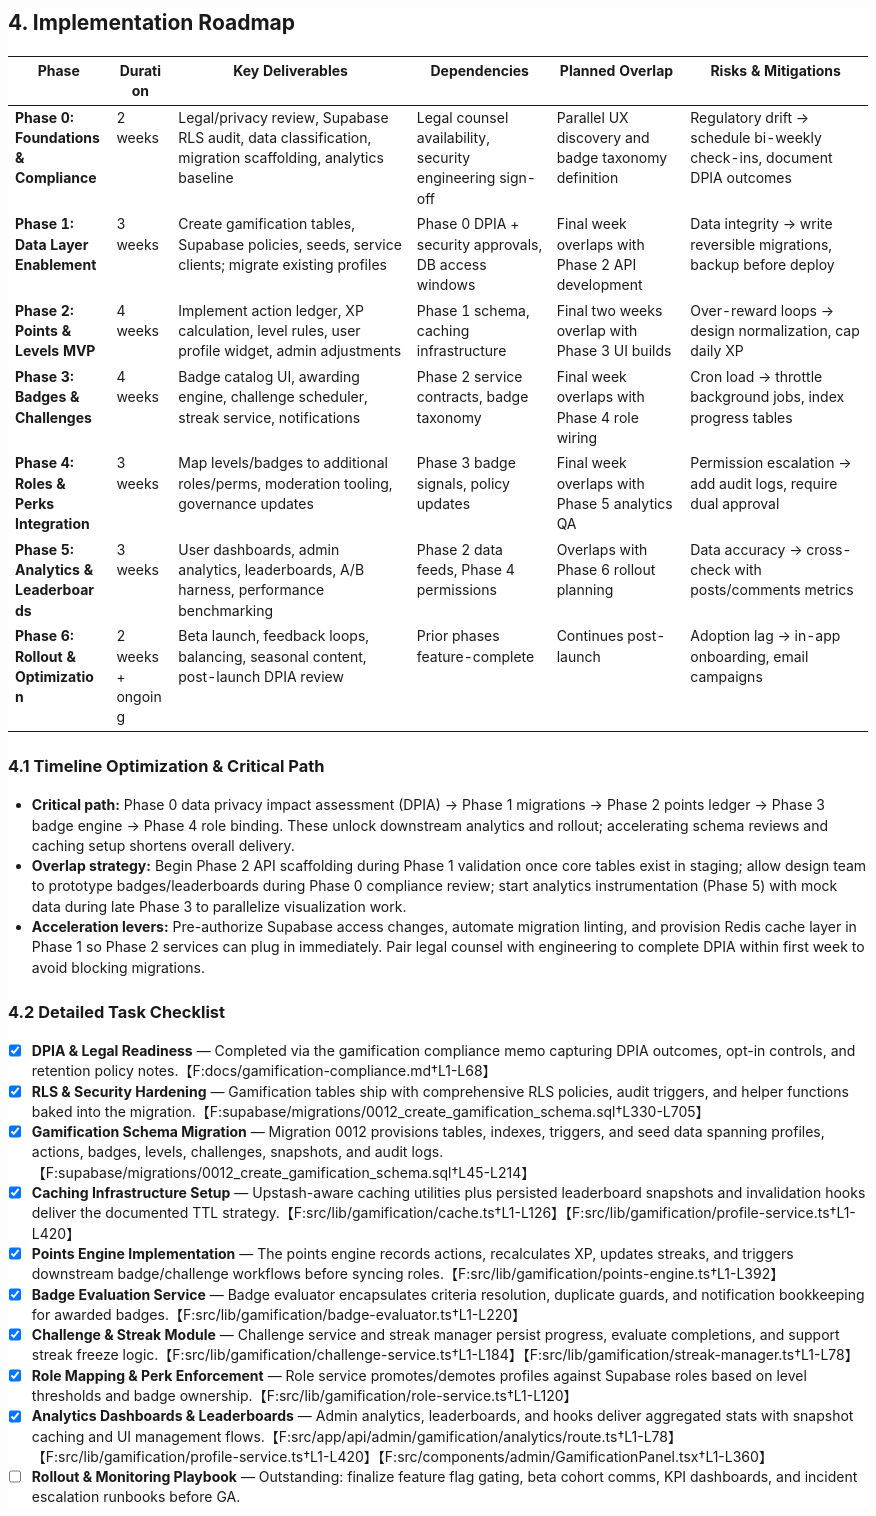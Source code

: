 ## 4. Implementation Roadmap
| Phase | Duration | Key Deliverables | Dependencies | Planned Overlap | Risks & Mitigations |
| --- | --- | --- | --- | --- | --- |
| **Phase 0: Foundations & Compliance** | 2 weeks | Legal/privacy review, Supabase RLS audit, data classification, migration scaffolding, analytics baseline | Legal counsel availability, security engineering sign-off | Parallel UX discovery and badge taxonomy definition | Regulatory drift → schedule bi-weekly check-ins, document DPIA outcomes |
| **Phase 1: Data Layer Enablement** | 3 weeks | Create gamification tables, Supabase policies, seeds, service clients; migrate existing profiles | Phase 0 DPIA + security approvals, DB access windows | Final week overlaps with Phase 2 API development | Data integrity → write reversible migrations, backup before deploy |
| **Phase 2: Points & Levels MVP** | 4 weeks | Implement action ledger, XP calculation, level rules, user profile widget, admin adjustments | Phase 1 schema, caching infrastructure | Final two weeks overlap with Phase 3 UI builds | Over-reward loops → design normalization, cap daily XP |
| **Phase 3: Badges & Challenges** | 4 weeks | Badge catalog UI, awarding engine, challenge scheduler, streak service, notifications | Phase 2 service contracts, badge taxonomy | Final week overlaps with Phase 4 role wiring | Cron load → throttle background jobs, index progress tables |
| **Phase 4: Roles & Perks Integration** | 3 weeks | Map levels/badges to additional roles/perms, moderation tooling, governance updates | Phase 3 badge signals, policy updates | Final week overlaps with Phase 5 analytics QA | Permission escalation → add audit logs, require dual approval |
| **Phase 5: Analytics & Leaderboards** | 3 weeks | User dashboards, admin analytics, leaderboards, A/B harness, performance benchmarking | Phase 2 data feeds, Phase 4 permissions | Overlaps with Phase 6 rollout planning | Data accuracy → cross-check with posts/comments metrics |
| **Phase 6: Rollout & Optimization** | 2 weeks + ongoing | Beta launch, feedback loops, balancing, seasonal content, post-launch DPIA review | Prior phases feature-complete | Continues post-launch | Adoption lag → in-app onboarding, email campaigns |

### 4.1 Timeline Optimization & Critical Path
- **Critical path:** Phase 0 data privacy impact assessment (DPIA) → Phase 1 migrations → Phase 2 points ledger → Phase 3 badge engine → Phase 4 role binding. These unlock downstream analytics and rollout; accelerating schema reviews and caching setup shortens overall delivery.
- **Overlap strategy:** Begin Phase 2 API scaffolding during Phase 1 validation once core tables exist in staging; allow design team to prototype badges/leaderboards during Phase 0 compliance review; start analytics instrumentation (Phase 5) with mock data during late Phase 3 to parallelize visualization work.
- **Acceleration levers:** Pre-authorize Supabase access changes, automate migration linting, and provision Redis cache layer in Phase 1 so Phase 2 services can plug in immediately. Pair legal counsel with engineering to complete DPIA within first week to avoid blocking migrations.

### 4.2 Detailed Task Checklist
- [x] **DPIA & Legal Readiness** — Completed via the gamification compliance memo capturing DPIA outcomes, opt-in controls, and retention policy notes.【F:docs/gamification-compliance.md†L1-L68】
- [x] **RLS & Security Hardening** — Gamification tables ship with comprehensive RLS policies, audit triggers, and helper functions baked into the migration.【F:supabase/migrations/0012_create_gamification_schema.sql†L330-L705】
- [x] **Gamification Schema Migration** — Migration 0012 provisions tables, indexes, triggers, and seed data spanning profiles, actions, badges, levels, challenges, snapshots, and audit logs.【F:supabase/migrations/0012_create_gamification_schema.sql†L45-L214】
- [x] **Caching Infrastructure Setup** — Upstash-aware caching utilities plus persisted leaderboard snapshots and invalidation hooks deliver the documented TTL strategy.【F:src/lib/gamification/cache.ts†L1-L126】【F:src/lib/gamification/profile-service.ts†L1-L420】
- [x] **Points Engine Implementation** — The points engine records actions, recalculates XP, updates streaks, and triggers downstream badge/challenge workflows before syncing roles.【F:src/lib/gamification/points-engine.ts†L1-L392】
- [x] **Badge Evaluation Service** — Badge evaluator encapsulates criteria resolution, duplicate guards, and notification bookkeeping for awarded badges.【F:src/lib/gamification/badge-evaluator.ts†L1-L220】
- [x] **Challenge & Streak Module** — Challenge service and streak manager persist progress, evaluate completions, and support streak freeze logic.【F:src/lib/gamification/challenge-service.ts†L1-L184】【F:src/lib/gamification/streak-manager.ts†L1-L78】
- [x] **Role Mapping & Perk Enforcement** — Role service promotes/demotes profiles against Supabase roles based on level thresholds and badge ownership.【F:src/lib/gamification/role-service.ts†L1-L120】
- [x] **Analytics Dashboards & Leaderboards** — Admin analytics, leaderboards, and hooks deliver aggregated stats with snapshot caching and UI management flows.【F:src/app/api/admin/gamification/analytics/route.ts†L1-L78】【F:src/lib/gamification/profile-service.ts†L1-L420】【F:src/components/admin/GamificationPanel.tsx†L1-L360】
- [ ] **Rollout & Monitoring Playbook** — Outstanding: finalize feature flag gating, beta cohort comms, KPI dashboards, and incident escalation runbooks before GA.
